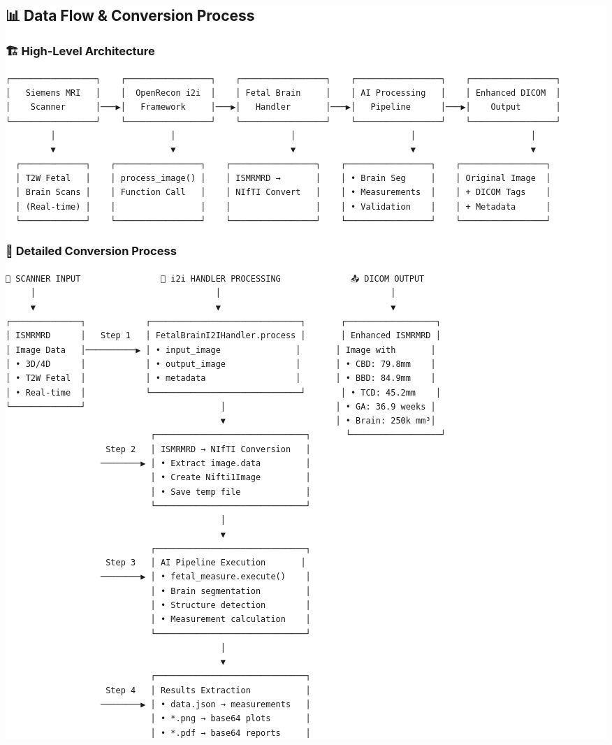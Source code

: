## 📊 Data Flow & Conversion Process

### 🏗️ **High-Level Architecture**
```
┌─────────────────┐    ┌─────────────────┐    ┌─────────────────┐    ┌─────────────────┐    ┌─────────────────┐
│   Siemens MRI   │    │  OpenRecon i2i  │    │ Fetal Brain     │    │ AI Processing   │    │ Enhanced DICOM  │
│    Scanner      │───▶│   Framework     │───▶│   Handler       │───▶│   Pipeline      │───▶│    Output       │
└─────────────────┘    └─────────────────┘    └─────────────────┘    └─────────────────┘    └─────────────────┘
         │                       │                       │                       │                       │
         ▼                       ▼                       ▼                       ▼                       ▼
  ┌─────────────┐    ┌─────────────────┐    ┌─────────────────┐    ┌─────────────────┐    ┌─────────────────┐
  │ T2W Fetal   │    │ process_image() │    │ ISMRMRD →       │    │ • Brain Seg     │    │ Original Image  │
  │ Brain Scans │    │ Function Call   │    │ NIfTI Convert   │    │ • Measurements  │    │ + DICOM Tags    │
  │ (Real-time) │    │                 │    │                 │    │ • Validation    │    │ + Metadata      │
  └─────────────┘    └─────────────────┘    └─────────────────┘    └─────────────────┘    └─────────────────┘
```

### 🔄 **Detailed Conversion Process**
```
📡 SCANNER INPUT                🔄 i2i HANDLER PROCESSING              📤 DICOM OUTPUT
     │                                    │                                  │
     ▼                                    ▼                                  ▼
┌──────────────┐            ┌──────────────────────────────┐       ┌──────────────────┐
│ ISMRMRD      │   Step 1   │ FetalBrainI2IHandler.process │       │ Enhanced ISMRMRD │
│ Image Data   │──────────▶ │ • input_image               │       │ Image with       │
│ • 3D/4D      │            │ • output_image              │       │ • CBD: 79.8mm    │
│ • T2W Fetal  │            │ • metadata                  │       │ • BBD: 84.9mm    │
│ • Real-time  │            └──────────────────────────────┘       │ • TCD: 45.2mm    │
└──────────────┘                           │                      │ • GA: 36.9 weeks │
                                           ▼                      │ • Brain: 250k mm³│
                             ┌──────────────────────────────┐       └──────────────────┘
                    Step 2   │ ISMRMRD → NIfTI Conversion   │
                   ────────▶ │ • Extract image.data         │
                             │ • Create Nifti1Image         │
                             │ • Save temp file             │
                             └──────────────────────────────┘
                                           │
                                           ▼
                             ┌──────────────────────────────┐
                    Step 3   │ AI Pipeline Execution       │
                   ────────▶ │ • fetal_measure.execute()    │
                             │ • Brain segmentation         │
                             │ • Structure detection        │
                             │ • Measurement calculation    │
                             └──────────────────────────────┘
                                           │
                                           ▼
                             ┌──────────────────────────────┐
                    Step 4   │ Results Extraction           │
                   ────────▶ │ • data.json → measurements   │
                             │ • *.png → base64 plots       │
                             │ • *.pdf → base64 reports     │
```